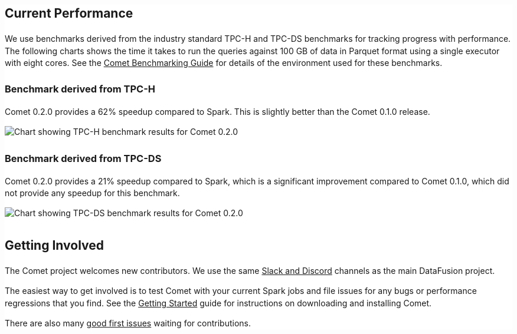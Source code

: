 ## Current Performance

We use benchmarks derived from the industry standard TPC-H and TPC-DS benchmarks for tracking progress with
performance. The following charts shows the time it takes to run the queries against 100 GB of data in
Parquet format using a single executor with eight cores. See the [Comet Benchmarking Guide]
for details of the environment used for these benchmarks.

[Comet Benchmarking Guide]: https://datafusion.apache.org/comet/contributor-guide/benchmarking.html

### Benchmark derived from TPC-H

Comet 0.2.0 provides a 62% speedup compared to Spark. This is slightly better than the Comet 0.1.0 release.

<img
src="/blog/images/comet-0.2.0/tpch_allqueries.png"
width="100%"
class="img-responsive"
alt="Chart showing TPC-H benchmark results for Comet 0.2.0"
/>

### Benchmark derived from TPC-DS

Comet 0.2.0 provides a 21% speedup compared to Spark, which is a significant improvement compared to 
Comet 0.1.0, which did not provide any speedup for this benchmark.

<img
src="/blog/images/comet-0.2.0/tpcds_allqueries.png"
width="100%"
class="img-responsive"
alt="Chart showing TPC-DS benchmark results for Comet 0.2.0"
/>

## Getting Involved

The Comet project welcomes new contributors. We use the same [Slack and Discord] channels as the main DataFusion
project.

[Slack and Discord]: https://datafusion.apache.org/contributor-guide/communication.html#slack-and-discord

The easiest way to get involved is to test Comet with your current Spark jobs and file issues for any bugs or
performance regressions that you find. See the [Getting Started] guide for instructions on downloading and installing
Comet.

[Getting Started]: https://datafusion.apache.org/comet/user-guide/installation.html

There are also many [good first issues] waiting for contributions.

[good first issues]: https://github.com/apache/datafusion-comet/contribute


[compatibility guide]: https://datafusion.apache.org/comet/user-guide/compatibility.html
[change log]: https://github.com/apache/datafusion-comet/blob/main/dev/changelog/0.2.0.md
[GitHub Container Registry]: https://github.com/apache/datafusion-comet/pkgs/container/datafusion-comet/265110454?tag=spark-3.4-scala-2.12-0.2.0